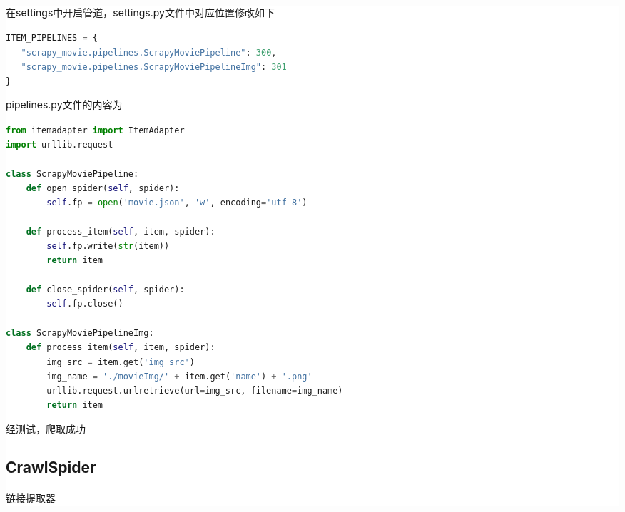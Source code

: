 在settings中开启管道，settings.py文件中对应位置修改如下
```py
ITEM_PIPELINES = {
   "scrapy_movie.pipelines.ScrapyMoviePipeline": 300,
   "scrapy_movie.pipelines.ScrapyMoviePipelineImg": 301
}
```

pipelines.py文件的内容为
```py
from itemadapter import ItemAdapter
import urllib.request

class ScrapyMoviePipeline:
    def open_spider(self, spider):
        self.fp = open('movie.json', 'w', encoding='utf-8')
    
    def process_item(self, item, spider):
        self.fp.write(str(item))
        return item

    def close_spider(self, spider):
        self.fp.close()

class ScrapyMoviePipelineImg:    
    def process_item(self, item, spider):
        img_src = item.get('img_src')
        img_name = './movieImg/' + item.get('name') + '.png'
        urllib.request.urlretrieve(url=img_src, filename=img_name)
        return item
```

经测试，爬取成功

## CrawlSpider

链接提取器